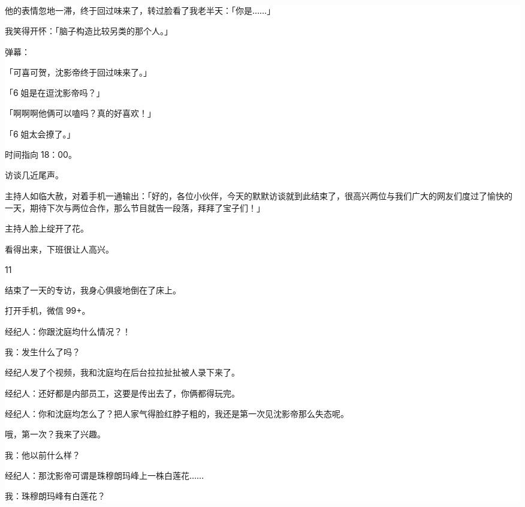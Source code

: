 
他的表情忽地一滞，终于回过味来了，转过脸看了我老半天：「你是……」


我笑得开怀：「脑子构造比较另类的那个人。」


弹幕：


「可喜可贺，沈影帝终于回过味来了。」


「6 姐是在逗沈影帝吗？」


「啊啊啊他俩可以嗑吗？真的好喜欢！」


「6 姐太会撩了。」


时间指向 18：00。


访谈几近尾声。


主持人如临大赦，对着手机一通输出：「好的，各位小伙伴，今天的默默访谈就到此结束了，很高兴两位与我们广大的网友们度过了愉快的一天，期待下次与两位合作，那么节目就告一段落，拜拜了宝子们！」


主持人脸上绽开了花。


看得出来，下班很让人高兴。


11


结束了一天的专访，我身心俱疲地倒在了床上。


打开手机，微信 99+。


经纪人：你跟沈庭均什么情况？！


我：发生什么了吗？


经纪人发了个视频，我和沈庭均在后台拉拉扯扯被人录下来了。


经纪人：还好都是内部员工，这要是传出去了，你俩都得玩完。


经纪人：你和沈庭均怎么了？把人家气得脸红脖子粗的，我还是第一次见沈影帝那么失态呢。


哦，第一次？我来了兴趣。


我：他以前什么样？


经纪人：那沈影帝可谓是珠穆朗玛峰上一株白莲花……


我：珠穆朗玛峰有白莲花？

